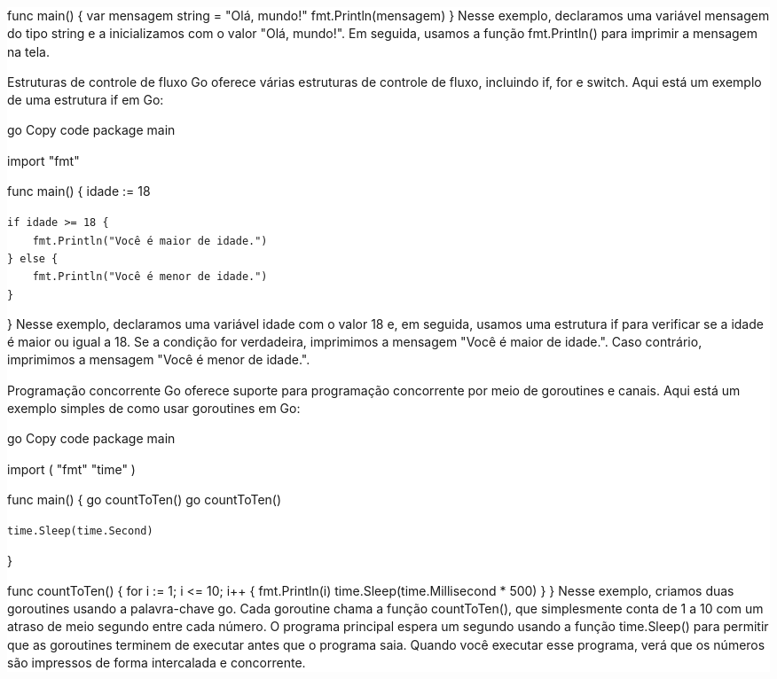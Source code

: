 func main() {
    var mensagem string = "Olá, mundo!"
    fmt.Println(mensagem)
}
Nesse exemplo, declaramos uma variável mensagem do tipo string e a inicializamos com o valor "Olá, mundo!". Em seguida, usamos a função fmt.Println() para imprimir a mensagem na tela.

Estruturas de controle de fluxo
Go oferece várias estruturas de controle de fluxo, incluindo if, for e switch. Aqui está um exemplo de uma estrutura if em Go:

go
Copy code
package main

import "fmt"

func main() {
    idade := 18

    if idade >= 18 {
        fmt.Println("Você é maior de idade.")
    } else {
        fmt.Println("Você é menor de idade.")
    }
}
Nesse exemplo, declaramos uma variável idade com o valor 18 e, em seguida, usamos uma estrutura if para verificar se a idade é maior ou igual a 18. Se a condição for verdadeira, imprimimos a mensagem "Você é maior de idade.". Caso contrário, imprimimos a mensagem "Você é menor de idade.".

Programação concorrente
Go oferece suporte para programação concorrente por meio de goroutines e canais. Aqui está um exemplo simples de como usar goroutines em Go:

go
Copy code
package main

import (
    "fmt"
    "time"
)

func main() {
    go countToTen()
    go countToTen()

    time.Sleep(time.Second)
}

func countToTen() {
    for i := 1; i <= 10; i++ {
        fmt.Println(i)
        time.Sleep(time.Millisecond * 500)
    }
}
Nesse exemplo, criamos duas goroutines usando a palavra-chave go. Cada goroutine chama a função countToTen(), que simplesmente conta de 1 a 10 com um atraso de meio segundo entre cada número. O programa principal espera um segundo usando a função time.Sleep() para permitir que as goroutines terminem de executar antes que o programa saia. Quando você executar esse programa, verá que os números são impressos de forma intercalada e concorrente.
